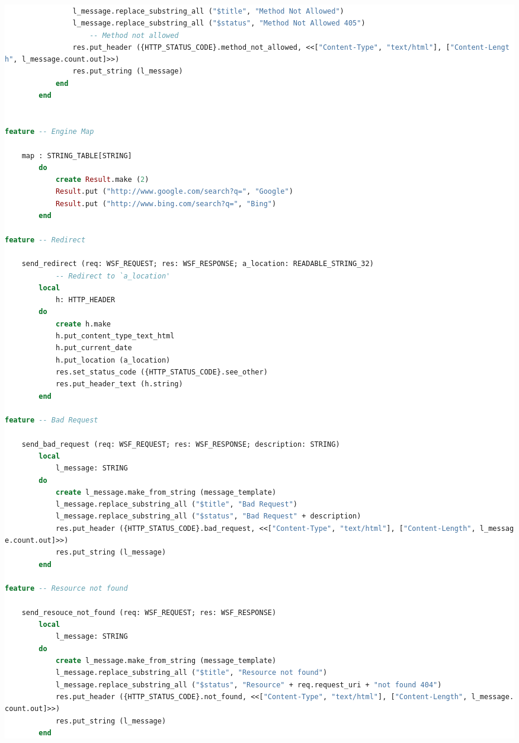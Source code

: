 ```eiffel
                l_message.replace_substring_all ("$title", "Method Not Allowed")
                l_message.replace_substring_all ("$status", "Method Not Allowed 405")
                    -- Method not allowed
                res.put_header ({HTTP_STATUS_CODE}.method_not_allowed, <<["Content-Type", "text/html"], ["Content-Length", l_message.count.out]>>)
                res.put_string (l_message)
            end
        end


feature -- Engine Map

    map : STRING_TABLE[STRING]
        do
            create Result.make (2)
            Result.put ("http://www.google.com/search?q=", "Google")
            Result.put ("http://www.bing.com/search?q=", "Bing")
        end

feature -- Redirect

    send_redirect (req: WSF_REQUEST; res: WSF_RESPONSE; a_location: READABLE_STRING_32)
            -- Redirect to `a_location'
        local
            h: HTTP_HEADER
        do
            create h.make
            h.put_content_type_text_html
            h.put_current_date
            h.put_location (a_location)
            res.set_status_code ({HTTP_STATUS_CODE}.see_other)
            res.put_header_text (h.string)
        end

feature -- Bad Request

    send_bad_request (req: WSF_REQUEST; res: WSF_RESPONSE; description: STRING)
        local
            l_message: STRING
        do
            create l_message.make_from_string (message_template)
            l_message.replace_substring_all ("$title", "Bad Request")
            l_message.replace_substring_all ("$status", "Bad Request" + description)
            res.put_header ({HTTP_STATUS_CODE}.bad_request, <<["Content-Type", "text/html"], ["Content-Length", l_message.count.out]>>)
            res.put_string (l_message)
        end

feature -- Resource not found

    send_resouce_not_found (req: WSF_REQUEST; res: WSF_RESPONSE)
        local
            l_message: STRING
        do
            create l_message.make_from_string (message_template)
            l_message.replace_substring_all ("$title", "Resource not found")
            l_message.replace_substring_all ("$status", "Resource" + req.request_uri + "not found 404")
            res.put_header ({HTTP_STATUS_CODE}.not_found, <<["Content-Type", "text/html"], ["Content-Length", l_message.count.out]>>)
            res.put_string (l_message)
        end

```
